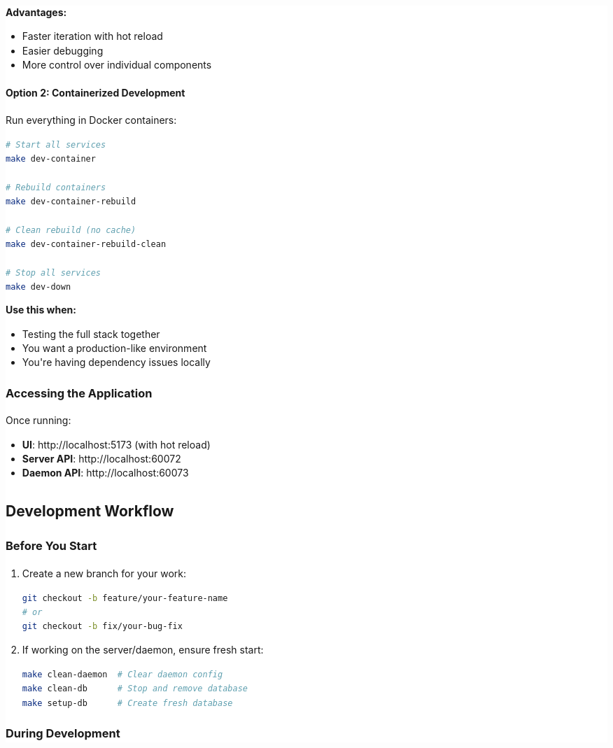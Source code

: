 **Advantages:**
- Faster iteration with hot reload
- Easier debugging
- More control over individual components

#### Option 2: Containerized Development

Run everything in Docker containers:

```bash
# Start all services
make dev-container

# Rebuild containers
make dev-container-rebuild

# Clean rebuild (no cache)
make dev-container-rebuild-clean

# Stop all services
make dev-down
```

**Use this when:**
- Testing the full stack together
- You want a production-like environment
- You're having dependency issues locally

### Accessing the Application

Once running:
- **UI**: http://localhost:5173 (with hot reload)
- **Server API**: http://localhost:60072
- **Daemon API**: http://localhost:60073

## Development Workflow

### Before You Start

1. Create a new branch for your work:
   ```bash
   git checkout -b feature/your-feature-name
   # or
   git checkout -b fix/your-bug-fix
   ```

2. If working on the server/daemon, ensure fresh start:
   ```bash
   make clean-daemon  # Clear daemon config
   make clean-db      # Stop and remove database
   make setup-db      # Create fresh database
   ```

### During Development
